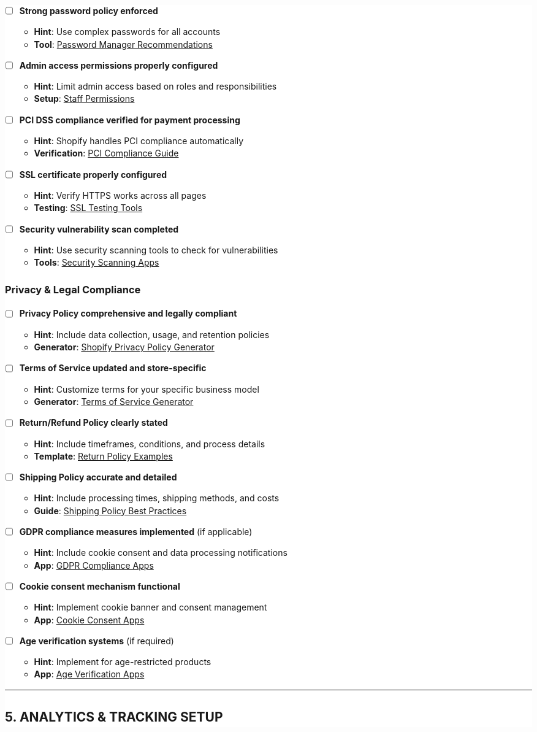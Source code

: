 - [ ] **Strong password policy enforced**
  - **Hint**: Use complex passwords for all accounts
  - **Tool**: [Password Manager Recommendations](https://1password.com/)

- [ ] **Admin access permissions properly configured**
  - **Hint**: Limit admin access based on roles and responsibilities
  - **Setup**: [Staff Permissions](https://help.shopify.com/en/manual/your-account/staff-accounts)

- [ ] **PCI DSS compliance verified for payment processing**
  - **Hint**: Shopify handles PCI compliance automatically
  - **Verification**: [PCI Compliance Guide](https://www.shopify.com/blog/what-is-pci-compliance)

- [ ] **SSL certificate properly configured**
  - **Hint**: Verify HTTPS works across all pages
  - **Testing**: [SSL Testing Tools](https://www.ssllabs.com/ssltest/)

- [ ] **Security vulnerability scan completed**
  - **Hint**: Use security scanning tools to check for vulnerabilities
  - **Tools**: [Security Scanning Apps](https://checkoutlinks.com/blog/shopify-security-testing-guide-2024/)

### Privacy & Legal Compliance
- [ ] **Privacy Policy comprehensive and legally compliant**
  - **Hint**: Include data collection, usage, and retention policies
  - **Generator**: [Shopify Privacy Policy Generator](https://www.shopify.com/tools/policy-generator/privacy-policy)

- [ ] **Terms of Service updated and store-specific**
  - **Hint**: Customize terms for your specific business model
  - **Generator**: [Terms of Service Generator](https://www.shopify.com/tools/policy-generator/terms-and-conditions)

- [ ] **Return/Refund Policy clearly stated**
  - **Hint**: Include timeframes, conditions, and process details
  - **Template**: [Return Policy Examples](https://www.shopify.com/blog/return-policy)

- [ ] **Shipping Policy accurate and detailed**
  - **Hint**: Include processing times, shipping methods, and costs
  - **Guide**: [Shipping Policy Best Practices](https://help.shopify.com/en/manual/shipping/understanding-shipping)

- [ ] **GDPR compliance measures implemented** (if applicable)
  - **Hint**: Include cookie consent and data processing notifications
  - **App**: [GDPR Compliance Apps](https://apps.shopify.com/search?q=gdpr)

- [ ] **Cookie consent mechanism functional**
  - **Hint**: Implement cookie banner and consent management
  - **App**: [Cookie Consent Apps](https://apps.shopify.com/search?q=cookie+consent)

- [ ] **Age verification systems** (if required)
  - **Hint**: Implement for age-restricted products
  - **App**: [Age Verification Apps](https://apps.shopify.com/search?q=age+verification)

---

## 5. ANALYTICS & TRACKING SETUP
